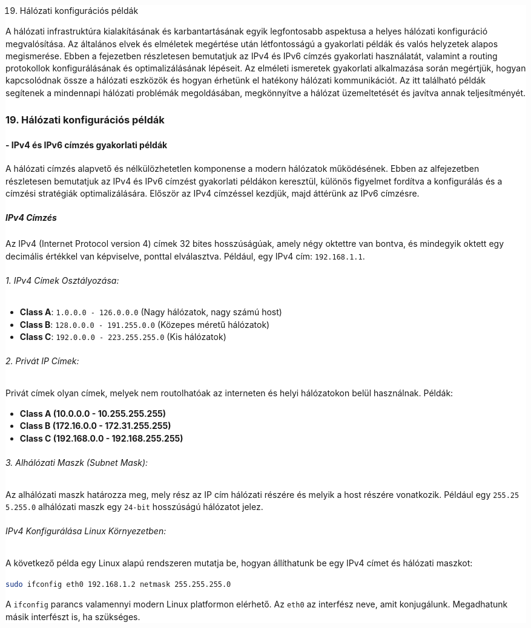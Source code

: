 19. Hálózati konfigurációs példák

A hálózati infrastruktúra kialakításának és karbantartásának egyik legfontosabb aspektusa a helyes hálózati konfiguráció megvalósítása. Az általános elvek és elméletek megértése után létfontosságú a gyakorlati példák és valós helyzetek alapos megismerése. Ebben a fejezetben részletesen bemutatjuk az IPv4 és IPv6 címzés gyakorlati használatát, valamint a routing protokollok konfigurálásának és optimalizálásának lépéseit. Az elméleti ismeretek gyakorlati alkalmazása során megértjük, hogyan kapcsolódnak össze a hálózati eszközök és hogyan érhetünk el hatékony hálózati kommunikációt. Az itt található példák segítenek a mindennapi hálózati problémák megoldásában, megkönnyítve a hálózat üzemeltetését és javítva annak teljesítményét.

### 19. Hálózati konfigurációs példák

#### - IPv4 és IPv6 címzés gyakorlati példák

A hálózati címzés alapvető és nélkülözhetetlen komponense a modern hálózatok működésének. Ebben az alfejezetben részletesen bemutatjuk az IPv4 és IPv6 címzést gyakorlati példákon keresztül, különös figyelmet fordítva a konfigurálás és a címzési stratégiák optimalizálására. Először az IPv4 címzéssel kezdjük, majd áttérünk az IPv6 címzésre.

##### IPv4 Címzés

Az IPv4 (Internet Protocol version 4) címek 32 bites hosszúságúak, amely négy oktettre van bontva, és mindegyik oktett egy decimális értékkel van képviselve, ponttal elválasztva. Például, egy IPv4 cím: `192.168.1.1`.

###### 1. IPv4 Címek Osztályozása:

- **Class A**: `1.0.0.0 - 126.0.0.0` (Nagy hálózatok, nagy számú host)
- **Class B**: `128.0.0.0 - 191.255.0.0` (Közepes méretű hálózatok)
- **Class C**: `192.0.0.0 - 223.255.255.0` (Kis hálózatok)

###### 2. Privát IP Címek:

Privát címek olyan címek, melyek nem routolhatóak az interneten és helyi hálózatokon belül használnak. Példák:

- **Class A (10.0.0.0 - 10.255.255.255)**
- **Class B (172.16.0.0 - 172.31.255.255)**
- **Class C (192.168.0.0 - 192.168.255.255)**

###### 3. Alhálózati Maszk (Subnet Mask):

Az alhálózati maszk határozza meg, mely rész az IP cím hálózati részére és melyik a host részére vonatkozik. Például egy `255.255.255.0` alhálózati maszk egy `24-bit` hosszúságú hálózatot jelez.

###### IPv4 Konfigurálása Linux Környezetben:

A következő példa egy Linux alapú rendszeren mutatja be, hogyan állíthatunk be egy IPv4 címet és hálózati maszkot:

```bash
sudo ifconfig eth0 192.168.1.2 netmask 255.255.255.0
```

A `ifconfig` parancs valamennyi modern Linux platformon elérhető. Az `eth0` az interfész neve, amit konjugálunk. Megadhatunk másik interfészt is, ha szükséges.
